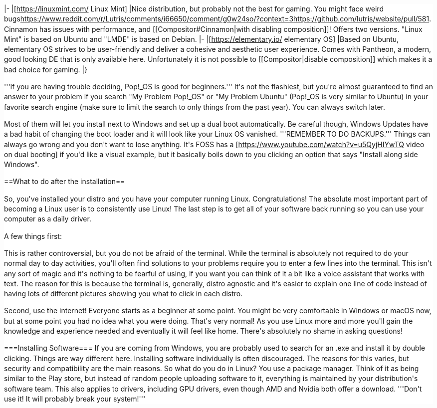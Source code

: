 |-
|[https://linuxmint.com/ Linux Mint]
|Nice distribution, but probably not the best for gaming. You might face weird bugs<ref>https://www.reddit.com/r/Lutris/comments/i66650/comment/g0w24so/?context=3</ref><ref>https://github.com/lutris/website/pull/581</ref>. Cinnamon has issues with performance, and [[Compositor#Cinnamon|with disabling composition]]!
Offers two versions. &quot;Linux Mint&quot; is based on Ubuntu and &quot;LMDE&quot; is based on Debian.
|-
|[https://elementary.io/ elementary OS]
|Based on Ubuntu, elementary OS strives to be user-friendly and deliver a cohesive and aesthetic user experience. Comes with Pantheon, a modern, good looking DE that is only available here. Unfortunately it is not possible to [[Compositor|disable composition]] which makes it a bad choice for gaming.
|}
</div>

'''If you are having trouble deciding, Pop!_OS is good for beginners.''' It's not the flashiest, but you're almost guaranteed to find an answer to your problem if you search &quot;My Problem Pop!_OS&quot; or &quot;My Problem Ubuntu&quot; (Pop!_OS is very similar to Ubuntu) in your favorite search engine (make sure to limit the search to only things from the past year). You can always switch later.

Most of them will let you install next to Windows and set up a dual boot automatically. Be careful though, Windows Updates have a bad habit of changing the boot loader and it will look like your Linux OS vanished. '''REMEMBER TO DO BACKUPS.''' Things can always go wrong and you don't want to lose anything. It's FOSS has a [https://www.youtube.com/watch?v=u5QyjHIYwTQ video on dual booting] if you'd like a visual example, but it basically boils down to you clicking an option that says &quot;Install along side Windows&quot;.

==What to do after the installation==

So, you've installed your distro and you have your computer running Linux. Congratulations! The absolute most important part of becoming a Linux user is to consistently use Linux! The last step is to get all of your software back running so you can use your computer as a daily driver.

A few things first:

This is rather controversial, but you do not be afraid of the terminal. While the terminal is absolutely not required to do your normal day to day activities, you'll often find solutions to your problems require you to enter a few lines into the terminal. This isn't any sort of magic and it's nothing to be fearful of using, if you want you can think of it a bit like a voice assistant that works with text. The reason for this is because the terminal is, generally, distro agnostic and it's easier to explain one line of code instead of having lots of different pictures showing you what to click in each distro.

Second, use the internet! Everyone starts as a beginner at some point. You might be very comfortable in Windows or macOS now, but at some point you had no idea what you were doing. That's very normal! As you use Linux more and more you'll gain the knowledge and experience needed and eventually it will feel like home. There's absolutely no shame in asking questions!

===Installing Software===
If you are coming from Windows, you are probably used to search for an .exe and install it by double clicking. Things are way different here. Installing software individually is often discouraged. The reasons for this varies, but security and compatibility are the main reasons. So what do you do in Linux? You use a package manager. Think of it as being similar to the Play store, but instead of random people uploading software to it, everything is maintained by your distribution's software team. This also applies to drivers, including GPU drivers, even though AMD and Nvidia both offer a download. '''Don't use it! It will probably break your system!'''

